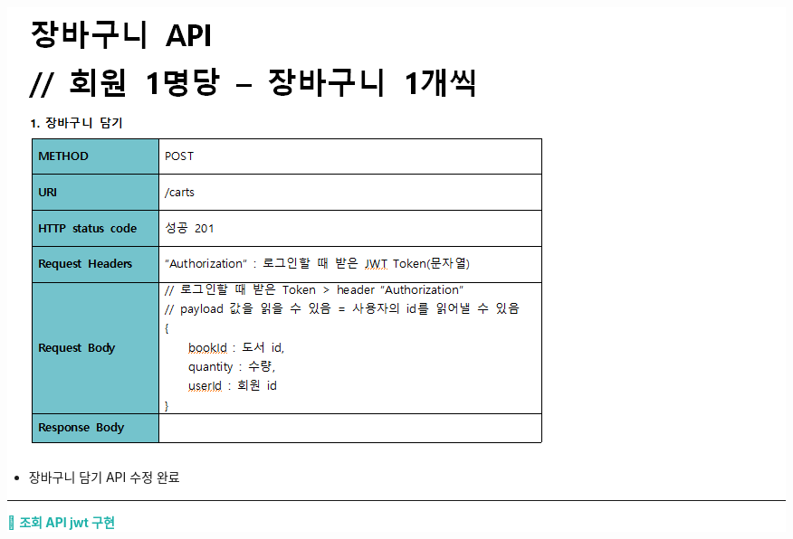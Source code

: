 ![alt text](img01/image-416.png)<br>
- 장바구니 담기 API 수정 완료<br>


---
<span style="color:lightseagreen">💫 **조회 API jwt 구현**</span><br>

